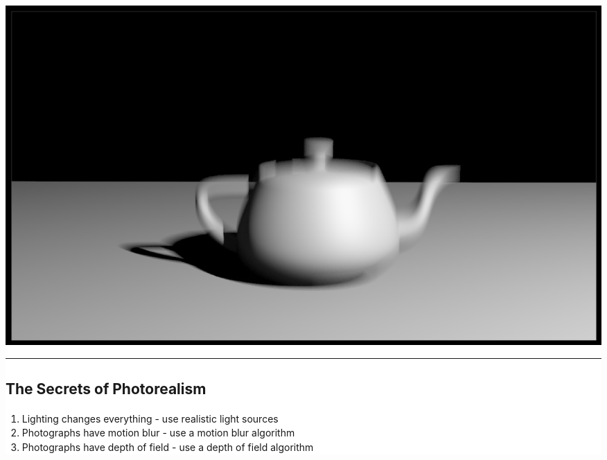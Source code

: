 </div>

<div class="right">
	<img src="images/mblur.png" width="100%">
</div>


---

## The Secrets of Photorealism

<div class="left">
 <ol>
 <li>Lighting changes everything - use realistic light sources</li>
 <li>Photographs have motion blur - use a motion blur algorithm</li>
 <li>Photographs have depth of field - use a depth of field algorithm</li>
 </ol>

 
</div>

<div class="right">